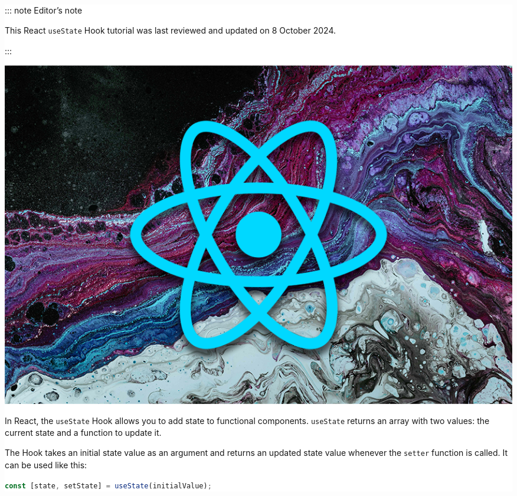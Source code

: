 <SiteInfo
  name="useState in React: A complete guide"
  desc="React useState allows you to add state to functional components, returning an array with two values: current state and a function to update it."
  url="https://blog.logrocket.com/guide-usestate-react"
  logo="/assets/image/blog.logrocket.com/favicon.png"
  preview="/assets/image/blog.logrocket.com/guide-usestate-react/banner.png"/>

::: note Editor’s note

This React `useState` Hook tutorial was last reviewed and updated on 8 October 2024.

:::

![UseState In React: A Complete Guide](/assets/image/blog.logrocket.com/guide-usestate-react/banner.png)

In React, the `useState` Hook allows you to add state to functional components. `useState` returns an array with two values: the current state and a function to update it.

The Hook takes an initial state value as an argument and returns an updated state value whenever the `setter` function is called. It can be used like this:

```jsx
const [state, setState] = useState(initialValue);
```
